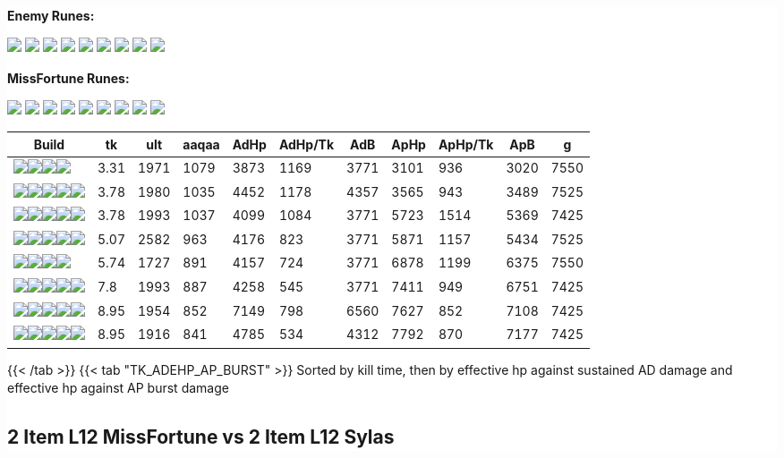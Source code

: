 

**Enemy Runes:**





![](/Styles/Inspiration/FirstStrike/FirstStrike.png)
![](/Styles/Inspiration/MagicalFootwear/MagicalFootwear.png)
![](/Styles/Inspiration/BiscuitDelivery/BiscuitDelivery.png)
![](/Styles/Inspiration/CosmicInsight/CosmicInsight.png)
![](/Styles/Resolve/SecondWind/SecondWind.png)
![](/Styles/Sorcery/Unflinching/Unflinching.png)
![](/StatMods/StatModsAdaptiveForceIcon.png)
![](/StatMods/StatModsAdaptiveForceIcon.png)
![](/StatMods/StatModsMagicResIcon.MagicResist_Fix.png)



**MissFortune Runes:**


![](/Styles/Precision/PressTheAttack/PressTheAttack.png)
![](/Styles/Precision/Overheal.png)
![](/Styles/Precision/LegendBloodline/LegendBloodline.png)
![](/Styles/Precision/CoupDeGrace/CoupDeGrace.png)
![](/Styles/Sorcery/AbsoluteFocus/AbsoluteFocus.png)
![](/Styles/Sorcery/GatheringStorm/GatheringStorm.png)
![](/StatMods/StatModsAdaptiveForceIcon.png)
![](/StatMods/StatModsAdaptiveForceIcon.png)
![](/StatMods/StatModsArmorIcon.png)





 Build |tk|ult|aaqaa|AdHp|AdHp/Tk|AdB|ApHp|ApHp/Tk|ApB|g
-|-|-|-|-|-|-|-|-|-|-
![](/item/6672.png)![](/item/3036.png)![](/item/1055.png)![](/item/3006.png)|3.31|1971|1079|3873|1169|3771|3101|936|3020|7550
![](/item/6672.png)![](/item/3814.png)![](/item/1001.png)![](/item/1055.png)![](/item/1037.png)|3.78|1980|1035|4452|1178|4357|3565|943|3489|7525
![](/item/6672.png)![](/item/3156.png)![](/item/1001.png)![](/item/1055.png)![](/item/1037.png)|3.78|1993|1037|4099|1084|3771|5723|1514|5369|7425
![](/item/3156.png)![](/item/6691.png)![](/item/1001.png)![](/item/1055.png)![](/item/1037.png)|5.07|2582|963|4176|823|3771|5871|1157|5434|7525
![](/item/3091.png)![](/item/3156.png)![](/item/1055.png)![](/item/3006.png)|5.74|1727|891|4157|724|3771|6878|1199|6375|7550
![](/item/3156.png)![](/item/3139.png)![](/item/1001.png)![](/item/1055.png)![](/item/1037.png)|7.8|1993|887|4258|545|3771|7411|949|6751|7425
![](/item/3156.png)![](/item/3026.png)![](/item/1001.png)![](/item/1055.png)![](/item/1037.png)|8.95|1954|852|7149|798|6560|7627|852|7108|7425
![](/item/3156.png)![](/item/6035.png)![](/item/1001.png)![](/item/1055.png)![](/item/1037.png)|8.95|1916|841|4785|534|4312|7792|870|7177|7425
{{< /tab >}}
{{< tab "TK_ADEHP_AP_BURST" >}}
Sorted by kill time, then by effective hp against sustained AD damage and effective hp against AP burst damage
## 2 Item L12 MissFortune vs 2 Item L12 Sylas
